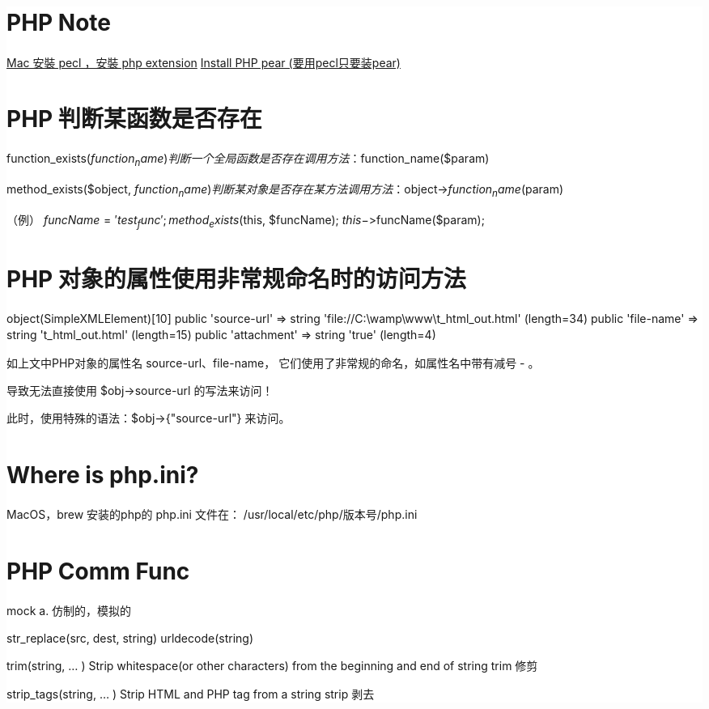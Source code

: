 # PHP Note

[Mac 安裝 pecl ，安裝 php extension](blog.caesarchi.com/2012/03/mac-pecl-php-extension.html)
[Install PHP pear (要用pecl只要装pear)](http://www.cnblogs.com/bugY/archive/2012/07/06/2578972.html)

# PHP 判断某函数是否存在

function_exists($function_name)
判断一个全局函数是否存在
调用方法：$function_name($param)

method_exists($object, $function_name)
判断某对象是否存在某方法
调用方法：$object->$function_name($param)

（例）
$funcName = 'test_func';
method_exists($this, $funcName);
$this->$funcName($param);

# PHP 对象的属性使用非常规命名时的访问方法

object(SimpleXMLElement)[10]
  public 'source-url' => string 'file://C:\wamp\www\t_html_out.html' (length=34)
  public 'file-name' => string 't_html_out.html' (length=15)
  public 'attachment' => string 'true' (length=4)

如上文中PHP对象的属性名 source-url、file-name，
它们使用了非常规的命名，如属性名中带有减号 - 。

导致无法直接使用 $obj->source-url 的写法来访问！

此时，使用特殊的语法：$obj->{"source-url"} 来访问。

# Where is php.ini?

MacOS，brew 安装的php的 php.ini 文件在：
/usr/local/etc/php/版本号/php.ini

# PHP Comm Func

mock     a. 仿制的，模拟的

str_replace(src, dest, string)
urldecode(string)

trim(string, … )
Strip whitespace(or other characters) from the beginning and end of string
trim     修剪

strip_tags(string, … )
Strip HTML and PHP tag from a string
strip     剥去

